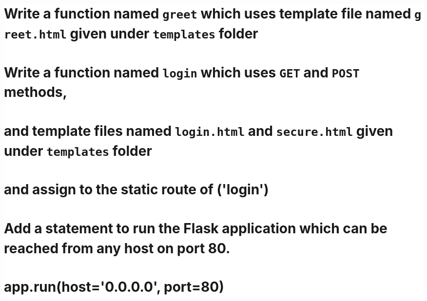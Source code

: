 

# Write a function named `greet` which uses template file named `greet.html` given under `templates` folder


# Write a function named `login` which uses `GET` and `POST` methods, 
# and template files named `login.html` and `secure.html` given under `templates` folder 
# and assign to the static route of ('login')


# Add a statement to run the Flask application which can be reached from any host on port 80.


# app.run(host='0.0.0.0', port=80)
